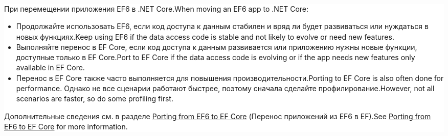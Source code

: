 <span data-ttu-id="e387b-359">При перемещении приложения EF6 в .NET Core.</span><span class="sxs-lookup"><span data-stu-id="e387b-359">When moving an EF6 app to .NET Core:</span></span>

* <span data-ttu-id="e387b-360">Продолжайте использовать EF6, если код доступа к данным стабилен и вряд ли будет развиваться или нуждаться в новых функциях.</span><span class="sxs-lookup"><span data-stu-id="e387b-360">Keep using EF6 if the data access code is stable and not likely to evolve or need new features.</span></span>
* <span data-ttu-id="e387b-361">Выполняйте перенос в EF Core, если код доступа к данным развивается или приложению нужны новые функции, доступные только в EF Core.</span><span class="sxs-lookup"><span data-stu-id="e387b-361">Port to EF Core if the data access code is evolving or if the app needs new features only available in EF Core.</span></span>
* <span data-ttu-id="e387b-362">Перенос в EF Core также часто выполняется для повышения производительности.</span><span class="sxs-lookup"><span data-stu-id="e387b-362">Porting to EF Core is also often done for performance.</span></span> <span data-ttu-id="e387b-363">Однако не все сценарии работают быстрее, поэтому сначала сделайте профилирование.</span><span class="sxs-lookup"><span data-stu-id="e387b-363">However, not all scenarios are faster, so do some profiling first.</span></span>

<span data-ttu-id="e387b-364">Дополнительные сведения см. в разделе [Porting from EF6 to EF Core](xref:efcore-and-ef6/porting/index) (Перенос приложений из EF6 в EF).</span><span class="sxs-lookup"><span data-stu-id="e387b-364">See [Porting from EF6 to EF Core](xref:efcore-and-ef6/porting/index) for more information.</span></span>
